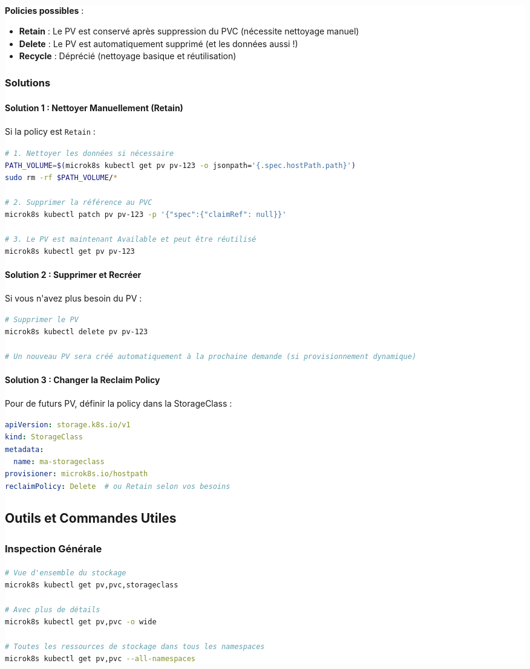 **Policies possibles** :
- **Retain** : Le PV est conservé après suppression du PVC (nécessite nettoyage manuel)
- **Delete** : Le PV est automatiquement supprimé (et les données aussi !)
- **Recycle** : Déprécié (nettoyage basique et réutilisation)

### Solutions

#### Solution 1 : Nettoyer Manuellement (Retain)

Si la policy est `Retain` :

```bash
# 1. Nettoyer les données si nécessaire
PATH_VOLUME=$(microk8s kubectl get pv pv-123 -o jsonpath='{.spec.hostPath.path}')
sudo rm -rf $PATH_VOLUME/*

# 2. Supprimer la référence au PVC
microk8s kubectl patch pv pv-123 -p '{"spec":{"claimRef": null}}'

# 3. Le PV est maintenant Available et peut être réutilisé
microk8s kubectl get pv pv-123
```

#### Solution 2 : Supprimer et Recréer

Si vous n'avez plus besoin du PV :

```bash
# Supprimer le PV
microk8s kubectl delete pv pv-123

# Un nouveau PV sera créé automatiquement à la prochaine demande (si provisionnement dynamique)
```

#### Solution 3 : Changer la Reclaim Policy

Pour de futurs PV, définir la policy dans la StorageClass :

```yaml
apiVersion: storage.k8s.io/v1
kind: StorageClass
metadata:
  name: ma-storageclass
provisioner: microk8s.io/hostpath
reclaimPolicy: Delete  # ou Retain selon vos besoins
```

## Outils et Commandes Utiles

### Inspection Générale

```bash
# Vue d'ensemble du stockage
microk8s kubectl get pv,pvc,storageclass

# Avec plus de détails
microk8s kubectl get pv,pvc -o wide

# Toutes les ressources de stockage dans tous les namespaces
microk8s kubectl get pv,pvc --all-namespaces
```
